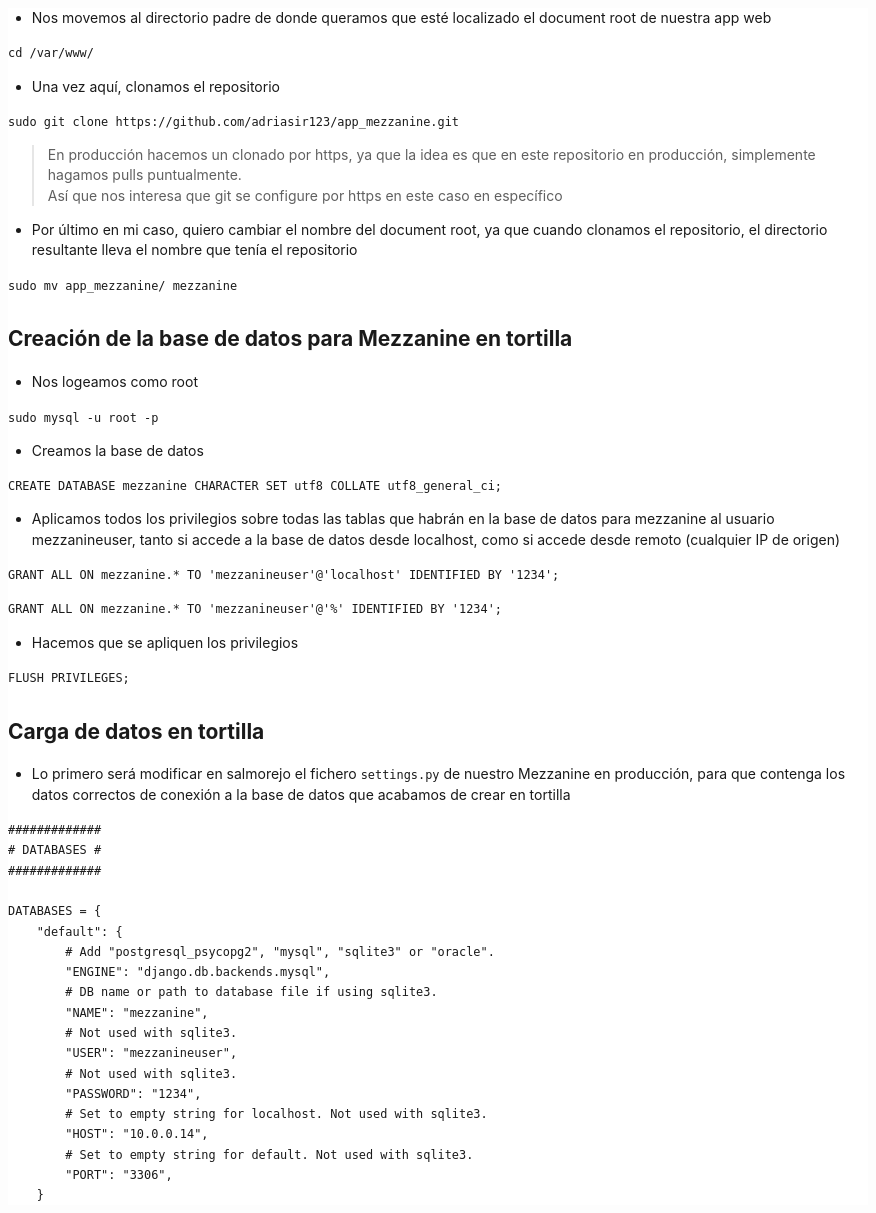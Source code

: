 * Nos movemos al directorio padre de donde queramos que esté localizado el document root de nuestra app web
```
cd /var/www/
```
* Una vez aquí, clonamos el repositorio
```
sudo git clone https://github.com/adriasir123/app_mezzanine.git
```
> En producción hacemos un clonado por https, ya que la idea es que en este repositorio en producción, simplemente hagamos pulls puntualmente.  
Así que nos interesa que git se configure por https en este caso en específico

* Por último en mi caso, quiero cambiar el nombre del document root, ya que cuando clonamos el repositorio, el directorio resultante lleva el nombre que tenía el repositorio
```
sudo mv app_mezzanine/ mezzanine
```

## Creación de la base de datos para Mezzanine en tortilla
* Nos logeamos como root
```
sudo mysql -u root -p
```
* Creamos la base de datos
```
CREATE DATABASE mezzanine CHARACTER SET utf8 COLLATE utf8_general_ci;
```
* Aplicamos todos los privilegios sobre todas las tablas que habrán en la base de datos para mezzanine al usuario mezzanineuser, tanto si accede a la base de datos desde localhost, como si accede desde remoto (cualquier IP de origen)
```
GRANT ALL ON mezzanine.* TO 'mezzanineuser'@'localhost' IDENTIFIED BY '1234';
```
```
GRANT ALL ON mezzanine.* TO 'mezzanineuser'@'%' IDENTIFIED BY '1234';
```
* Hacemos que se apliquen los privilegios
```
FLUSH PRIVILEGES;
```

## Carga de datos en tortilla
* Lo primero será modificar en salmorejo el fichero `settings.py` de nuestro Mezzanine en producción, para que contenga los datos correctos de conexión a la base de datos que acabamos de crear en tortilla

```
#############
# DATABASES #
#############

DATABASES = {
    "default": {
        # Add "postgresql_psycopg2", "mysql", "sqlite3" or "oracle".
        "ENGINE": "django.db.backends.mysql",
        # DB name or path to database file if using sqlite3.
        "NAME": "mezzanine",
        # Not used with sqlite3.
        "USER": "mezzanineuser",
        # Not used with sqlite3.
        "PASSWORD": "1234",
        # Set to empty string for localhost. Not used with sqlite3.
        "HOST": "10.0.0.14",
        # Set to empty string for default. Not used with sqlite3.
        "PORT": "3306",
    }
```